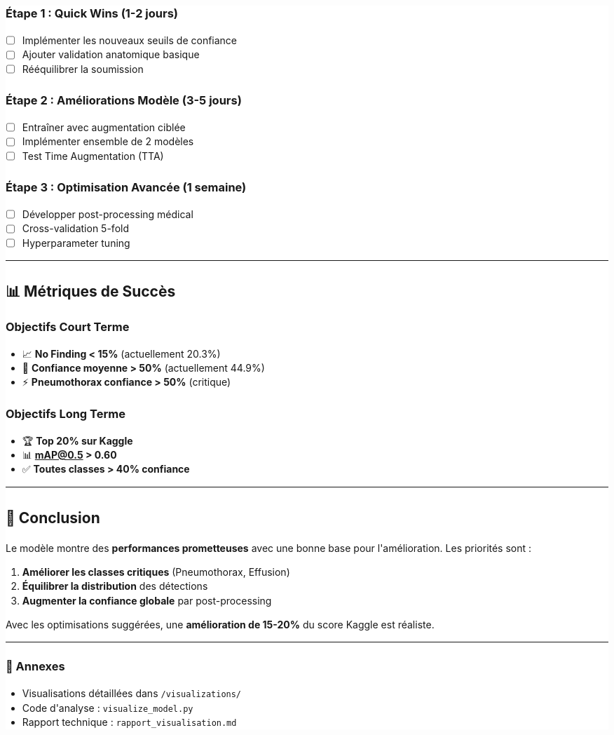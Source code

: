 ### Étape 1 : Quick Wins (1-2 jours)
- [ ] Implémenter les nouveaux seuils de confiance
- [ ] Ajouter validation anatomique basique
- [ ] Rééquilibrer la soumission

### Étape 2 : Améliorations Modèle (3-5 jours)
- [ ] Entraîner avec augmentation ciblée
- [ ] Implémenter ensemble de 2 modèles
- [ ] Test Time Augmentation (TTA)

### Étape 3 : Optimisation Avancée (1 semaine)
- [ ] Développer post-processing médical
- [ ] Cross-validation 5-fold
- [ ] Hyperparameter tuning

---

## 📊 Métriques de Succès

### Objectifs Court Terme
- 📈 **No Finding < 15%** (actuellement 20.3%)
- 🎯 **Confiance moyenne > 50%** (actuellement 44.9%)
- ⚡ **Pneumothorax confiance > 50%** (critique)

### Objectifs Long Terme
- 🏆 **Top 20% sur Kaggle**
- 📊 **mAP@0.5 > 0.60**
- ✅ **Toutes classes > 40% confiance**

---

## 🏁 Conclusion

Le modèle montre des **performances prometteuses** avec une bonne base pour l'amélioration. Les priorités sont :

1. **Améliorer les classes critiques** (Pneumothorax, Effusion)
2. **Équilibrer la distribution** des détections
3. **Augmenter la confiance globale** par post-processing

Avec les optimisations suggérées, une **amélioration de 15-20%** du score Kaggle est réaliste.

---

### 📎 Annexes
- Visualisations détaillées dans `/visualizations/`
- Code d'analyse : `visualize_model.py`
- Rapport technique : `rapport_visualisation.md`